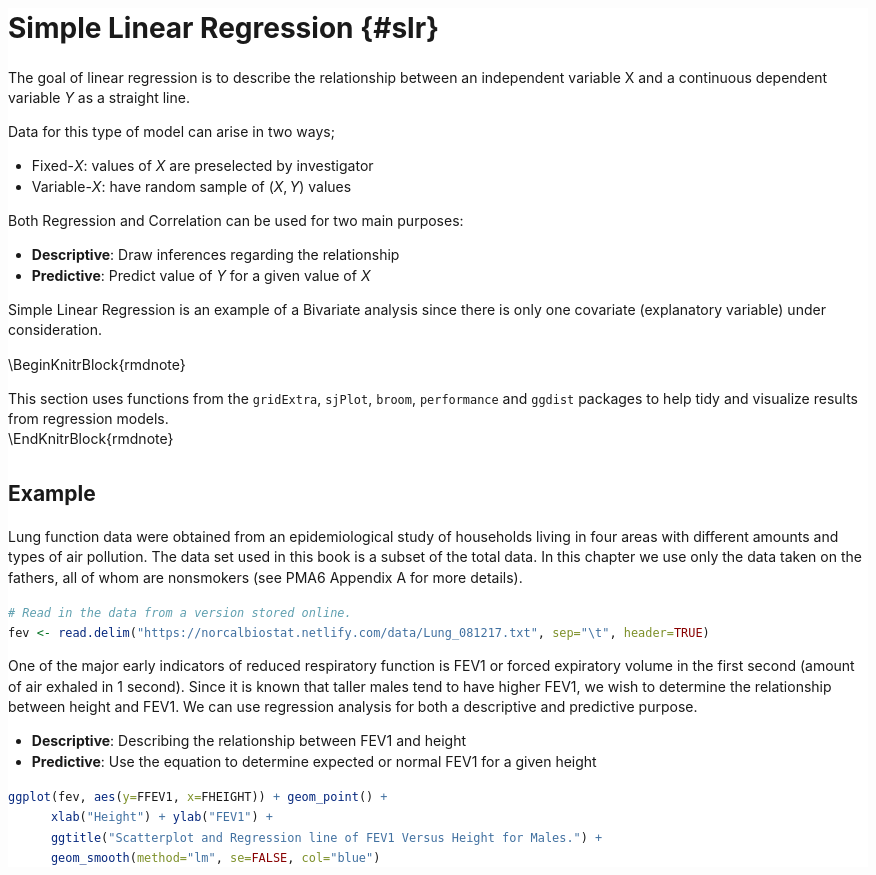
# Simple Linear Regression {#slr}

The goal of linear regression is to describe the relationship between an independent variable X and a continuous dependent variable $Y$ as a straight line. 

Data for this type of model can arise in two ways; 
  
* Fixed-$X$: values of $X$ are preselected by investigator
* Variable-$X$: have random sample of $(X,Y)$ values
    
    
Both Regression and Correlation can be used for two main purposes: 

* **Descriptive**: Draw inferences regarding the relationship 
* **Predictive**: Predict value of $Y$ for a given value of $X$

Simple Linear Regression is an example of a Bivariate analysis since there is only one covariate (explanatory variable) under consideration.  

\BeginKnitrBlock{rmdnote}<div class="rmdnote">This section uses functions from the `gridExtra`, `sjPlot`, `broom`, `performance` and `ggdist` packages to help tidy and visualize results from regression models. </div>\EndKnitrBlock{rmdnote}



## Example

Lung function data were obtained from an epidemiological study of households living in four areas with different amounts and types of air pollution. The data set used in this book is a subset of the total data. In this chapter we use only the data taken on the fathers, all of whom are nonsmokers (see PMA6 Appendix A for more details). 


```r
# Read in the data from a version stored online. 
fev <- read.delim("https://norcalbiostat.netlify.com/data/Lung_081217.txt", sep="\t", header=TRUE)
```

One of the major early indicators of reduced respiratory function is FEV1 or forced expiratory volume in the first second (amount of air exhaled in 1 second). Since it is known that taller males tend to have higher FEV1, we wish to determine the relationship between height and FEV1. We can use regression analysis for both a descriptive and predictive purpose. 

* **Descriptive**: Describing the relationship between FEV1 and height
* **Predictive**: Use the equation to determine expected or normal FEV1 for a given height



```r
ggplot(fev, aes(y=FFEV1, x=FHEIGHT)) + geom_point() + 
      xlab("Height") + ylab("FEV1") + 
      ggtitle("Scatterplot and Regression line of FEV1 Versus Height for Males.") + 
      geom_smooth(method="lm", se=FALSE, col="blue") 
```
